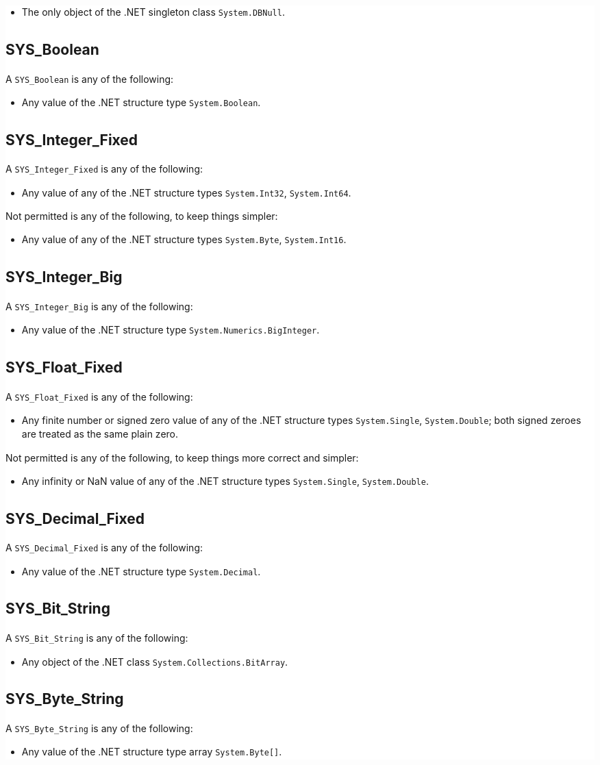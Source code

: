 * The only object of the .NET singleton class `System.DBNull`.

## SYS_Boolean

A `SYS_Boolean` is any of the following:

* Any value of the .NET structure type `System.Boolean`.

## SYS_Integer_Fixed

A `SYS_Integer_Fixed` is any of the following:

* Any value of any of the .NET structure types `System.Int32`, `System.Int64`.

Not permitted is any of the following, to keep things simpler:

* Any value of any of the .NET structure types `System.Byte`, `System.Int16`.

## SYS_Integer_Big

A `SYS_Integer_Big` is any of the following:

* Any value of the .NET structure type `System.Numerics.BigInteger`.

## SYS_Float_Fixed

A `SYS_Float_Fixed` is any of the following:

* Any finite number or signed zero value of any of the .NET structure types
`System.Single`, `System.Double`;
both signed zeroes are treated as the same plain zero.

Not permitted is any of the following, to keep things more correct and simpler:

* Any infinity or NaN value of any of the .NET structure types
`System.Single`, `System.Double`.

## SYS_Decimal_Fixed

A `SYS_Decimal_Fixed` is any of the following:

* Any value of the .NET structure type `System.Decimal`.

## SYS_Bit_String

A `SYS_Bit_String` is any of the following:

* Any object of the .NET class `System.Collections.BitArray`.

## SYS_Byte_String

A `SYS_Byte_String` is any of the following:

* Any value of the .NET structure type array `System.Byte[]`.
